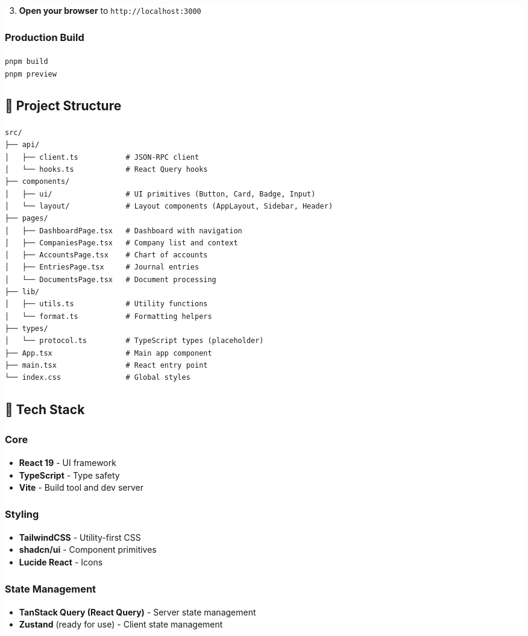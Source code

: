 3. **Open your browser** to `http://localhost:3000`

### Production Build

```bash
pnpm build
pnpm preview
```

## 📁 Project Structure

```
src/
├── api/
│   ├── client.ts           # JSON-RPC client
│   └── hooks.ts            # React Query hooks
├── components/
│   ├── ui/                 # UI primitives (Button, Card, Badge, Input)
│   └── layout/             # Layout components (AppLayout, Sidebar, Header)
├── pages/
│   ├── DashboardPage.tsx   # Dashboard with navigation
│   ├── CompaniesPage.tsx   # Company list and context
│   ├── AccountsPage.tsx    # Chart of accounts
│   ├── EntriesPage.tsx     # Journal entries
│   └── DocumentsPage.tsx   # Document processing
├── lib/
│   ├── utils.ts            # Utility functions
│   └── format.ts           # Formatting helpers
├── types/
│   └── protocol.ts         # TypeScript types (placeholder)
├── App.tsx                 # Main app component
├── main.tsx                # React entry point
└── index.css               # Global styles
```

## 🎨 Tech Stack

### Core
- **React 19** - UI framework
- **TypeScript** - Type safety
- **Vite** - Build tool and dev server

### Styling
- **TailwindCSS** - Utility-first CSS
- **shadcn/ui** - Component primitives
- **Lucide React** - Icons

### State Management
- **TanStack Query (React Query)** - Server state management
- **Zustand** (ready for use) - Client state management
